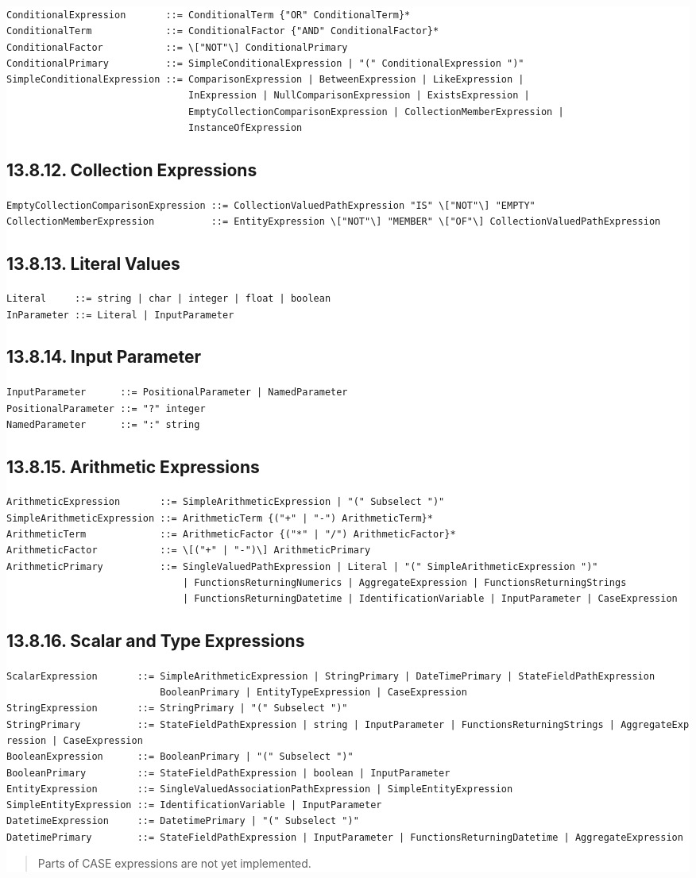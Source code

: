 ```
ConditionalExpression       ::= ConditionalTerm {"OR" ConditionalTerm}*  
ConditionalTerm             ::= ConditionalFactor {"AND" ConditionalFactor}*  
ConditionalFactor           ::= \["NOT"\] ConditionalPrimary  
ConditionalPrimary          ::= SimpleConditionalExpression | "(" ConditionalExpression ")"  
SimpleConditionalExpression ::= ComparisonExpression | BetweenExpression | LikeExpression |  
                                InExpression | NullComparisonExpression | ExistsExpression |  
                                EmptyCollectionComparisonExpression | CollectionMemberExpression |  
                                InstanceOfExpression
```
13.8.12. Collection Expressions
-------------------------------
```
EmptyCollectionComparisonExpression ::= CollectionValuedPathExpression "IS" \["NOT"\] "EMPTY"  
CollectionMemberExpression          ::= EntityExpression \["NOT"\] "MEMBER" \["OF"\] CollectionValuedPathExpression
```
13.8.13. Literal Values
-----------------------
```
Literal     ::= string | char | integer | float | boolean  
InParameter ::= Literal | InputParameter
```
13.8.14. Input Parameter
------------------------
```
InputParameter      ::= PositionalParameter | NamedParameter  
PositionalParameter ::= "?" integer  
NamedParameter      ::= ":" string
```
13.8.15. Arithmetic Expressions
-------------------------------
```
ArithmeticExpression       ::= SimpleArithmeticExpression | "(" Subselect ")"  
SimpleArithmeticExpression ::= ArithmeticTerm {("+" | "-") ArithmeticTerm}*  
ArithmeticTerm             ::= ArithmeticFactor {("*" | "/") ArithmeticFactor}*  
ArithmeticFactor           ::= \[("+" | "-")\] ArithmeticPrimary  
ArithmeticPrimary          ::= SingleValuedPathExpression | Literal | "(" SimpleArithmeticExpression ")"  
                               | FunctionsReturningNumerics | AggregateExpression | FunctionsReturningStrings  
                               | FunctionsReturningDatetime | IdentificationVariable | InputParameter | CaseExpression
```
13.8.16. Scalar and Type Expressions
------------------------------------
```
ScalarExpression       ::= SimpleArithmeticExpression | StringPrimary | DateTimePrimary | StateFieldPathExpression  
                           BooleanPrimary | EntityTypeExpression | CaseExpression  
StringExpression       ::= StringPrimary | "(" Subselect ")"  
StringPrimary          ::= StateFieldPathExpression | string | InputParameter | FunctionsReturningStrings | AggregateExpression | CaseExpression  
BooleanExpression      ::= BooleanPrimary | "(" Subselect ")"  
BooleanPrimary         ::= StateFieldPathExpression | boolean | InputParameter  
EntityExpression       ::= SingleValuedAssociationPathExpression | SimpleEntityExpression  
SimpleEntityExpression ::= IdentificationVariable | InputParameter  
DatetimeExpression     ::= DatetimePrimary | "(" Subselect ")"  
DatetimePrimary        ::= StateFieldPathExpression | InputParameter | FunctionsReturningDatetime | AggregateExpression
```
> Parts of CASE expressions are not yet implemented.
